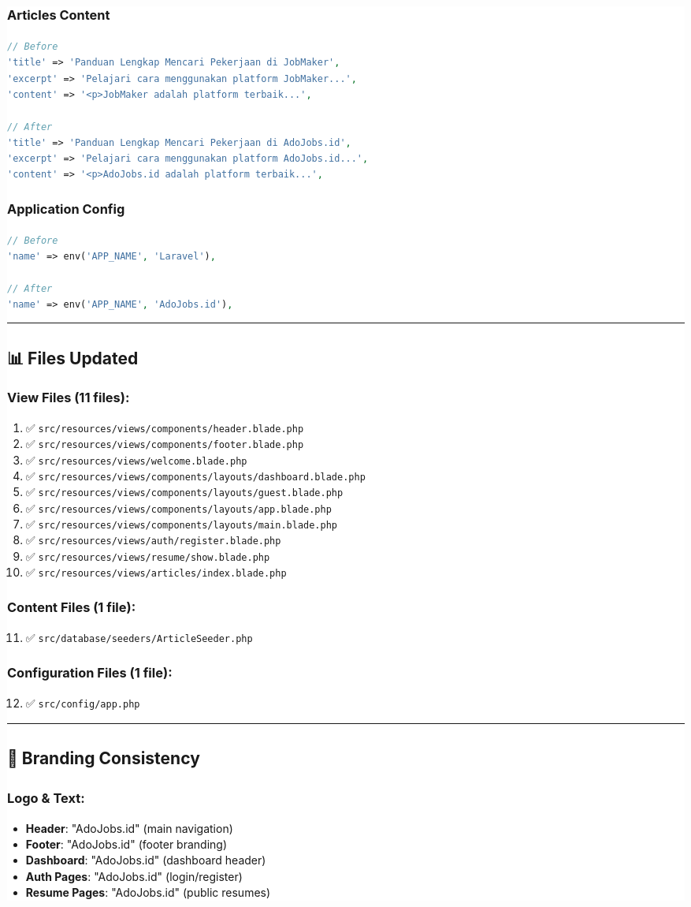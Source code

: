 ### **Articles Content**
```php
// Before
'title' => 'Panduan Lengkap Mencari Pekerjaan di JobMaker',
'excerpt' => 'Pelajari cara menggunakan platform JobMaker...',
'content' => '<p>JobMaker adalah platform terbaik...',

// After
'title' => 'Panduan Lengkap Mencari Pekerjaan di AdoJobs.id',
'excerpt' => 'Pelajari cara menggunakan platform AdoJobs.id...',
'content' => '<p>AdoJobs.id adalah platform terbaik...',
```

### **Application Config**
```php
// Before
'name' => env('APP_NAME', 'Laravel'),

// After
'name' => env('APP_NAME', 'AdoJobs.id'),
```

---

## 📊 Files Updated

### **View Files (11 files):**
1. ✅ `src/resources/views/components/header.blade.php`
2. ✅ `src/resources/views/components/footer.blade.php`
3. ✅ `src/resources/views/welcome.blade.php`
4. ✅ `src/resources/views/components/layouts/dashboard.blade.php`
5. ✅ `src/resources/views/components/layouts/guest.blade.php`
6. ✅ `src/resources/views/components/layouts/app.blade.php`
7. ✅ `src/resources/views/components/layouts/main.blade.php`
8. ✅ `src/resources/views/auth/register.blade.php`
9. ✅ `src/resources/views/resume/show.blade.php`
10. ✅ `src/resources/views/articles/index.blade.php`

### **Content Files (1 file):**
11. ✅ `src/database/seeders/ArticleSeeder.php`

### **Configuration Files (1 file):**
12. ✅ `src/config/app.php`

---

## 🎨 Branding Consistency

### **Logo & Text:**
- **Header**: "AdoJobs.id" (main navigation)
- **Footer**: "AdoJobs.id" (footer branding)
- **Dashboard**: "AdoJobs.id" (dashboard header)
- **Auth Pages**: "AdoJobs.id" (login/register)
- **Resume Pages**: "AdoJobs.id" (public resumes)
